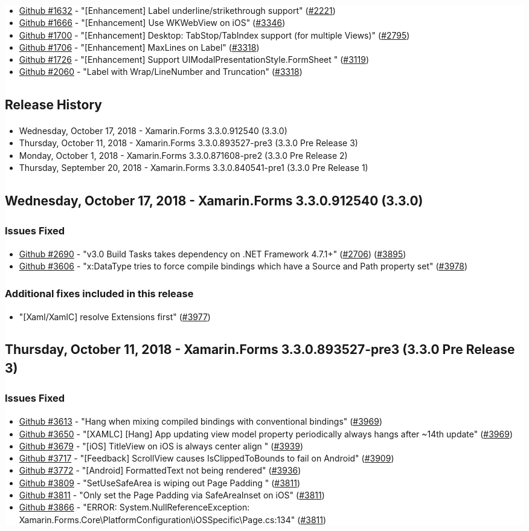 * [Github #1632](https://github.com/xamarin/Xamarin.Forms/issues/1632) - "[Enhancement] Label underline/strikethrough support" ([#2221](https://github.com/xamarin/Xamarin.Forms/pull/2221))
* [Github #1666](https://github.com/xamarin/Xamarin.Forms/issues/1666) - "[Enhancement] Use WKWebView on iOS" ([#3346](https://github.com/xamarin/Xamarin.Forms/pull/3346))
* [Github #1700](https://github.com/xamarin/Xamarin.Forms/issues/1700) - "[Enhancement] Desktop: TabStop/TabIndex support (for multiple Views)" ([#2795](https://github.com/xamarin/Xamarin.Forms/pull/2795))
* [Github #1706](https://github.com/xamarin/Xamarin.Forms/issues/1706) - "[Enhancement] MaxLines on Label" ([#3318](https://github.com/xamarin/Xamarin.Forms/pull/3318))
* [Github #1726](https://github.com/xamarin/Xamarin.Forms/issues/1726) - "[Enhancement] Support UIModalPresentationStyle.FormSheet " ([#3119](https://github.com/xamarin/Xamarin.Forms/pull/3119))
* [Github #2060](https://github.com/xamarin/Xamarin.Forms/issues/2060) - "Label with Wrap/LineNumber and Truncation" ([#3318](https://github.com/xamarin/Xamarin.Forms/pull/3318))

## Release History

* Wednesday, October 17, 2018 - Xamarin.Forms 3.3.0.912540 (3.3.0)
* Thursday, October 11, 2018 - Xamarin.Forms 3.3.0.893527-pre3 (3.3.0 Pre Release 3)
* Monday, October 1, 2018 - Xamarin.Forms 3.3.0.871608-pre2 (3.3.0 Pre Release 2)
* Thursday, September 20, 2018 - Xamarin.Forms 3.3.0.840541-pre1 (3.3.0 Pre Release 1)


## Wednesday, October 17, 2018 - Xamarin.Forms 3.3.0.912540 (3.3.0)

### Issues Fixed

* [Github #2690](https://github.com/xamarin/Xamarin.Forms/issues/2690) - "v3.0 Build Tasks takes dependency on .NET Framework 4.7.1+" ([#2706](https://github.com/xamarin/Xamarin.Forms/pull/2706)) ([#3895](https://github.com/xamarin/Xamarin.Forms/pull/3895))
* [Github #3606](https://github.com/xamarin/Xamarin.Forms/issues/3606) - "x:DataType tries to force compile bindings which have a Source and Path property set" ([#3978](https://github.com/xamarin/Xamarin.Forms/pull/3978))

### Additional fixes included in this release

* "[Xaml/XamlC] resolve Extensions first" ([#3977](https://github.com/xamarin/Xamarin.Forms/pull/3977))


## Thursday, October 11, 2018 - Xamarin.Forms 3.3.0.893527-pre3 (3.3.0 Pre Release 3)

### Issues Fixed

* [Github #3613](https://github.com/xamarin/Xamarin.Forms/issues/3613) - "Hang when mixing compiled bindings with conventional bindings" ([#3969](https://github.com/xamarin/Xamarin.Forms/pull/3969))
* [Github #3650](https://github.com/xamarin/Xamarin.Forms/issues/3650) - "[XAMLC] [Hang] App updating view model property periodically always hangs after ~14th update" ([#3969](https://github.com/xamarin/Xamarin.Forms/pull/3969))
* [Github #3679](https://github.com/xamarin/Xamarin.Forms/issues/3679) - "[iOS] TitleView on iOS is always center align " ([#3939](https://github.com/xamarin/Xamarin.Forms/pull/3939))
* [Github #3717](https://github.com/xamarin/Xamarin.Forms/issues/3717) - "[Feedback] ScrollView causes IsClippedToBounds to fail on Android" ([#3909](https://github.com/xamarin/Xamarin.Forms/pull/3909))
* [Github #3772](https://github.com/xamarin/Xamarin.Forms/issues/3772) - "[Android] FormattedText not being rendered" ([#3936](https://github.com/xamarin/Xamarin.Forms/pull/3936))
* [Github #3809](https://github.com/xamarin/Xamarin.Forms/issues/3809) - "SetUseSafeArea is wiping out Page Padding " ([#3811](https://github.com/xamarin/Xamarin.Forms/pull/3811))
* [Github #3811](https://github.com/xamarin/Xamarin.Forms/issues/3811) - "Only set the Page Padding via SafeAreaInset on iOS" ([#3811](https://github.com/xamarin/Xamarin.Forms/pull/3811))
* [Github #3866](https://github.com/xamarin/Xamarin.Forms/issues/3866) - "ERROR: System.NullReferenceException: Xamarin.Forms.Core\PlatformConfiguration\iOSSpecific\Page.cs:134" ([#3811](https://github.com/xamarin/Xamarin.Forms/pull/3811))